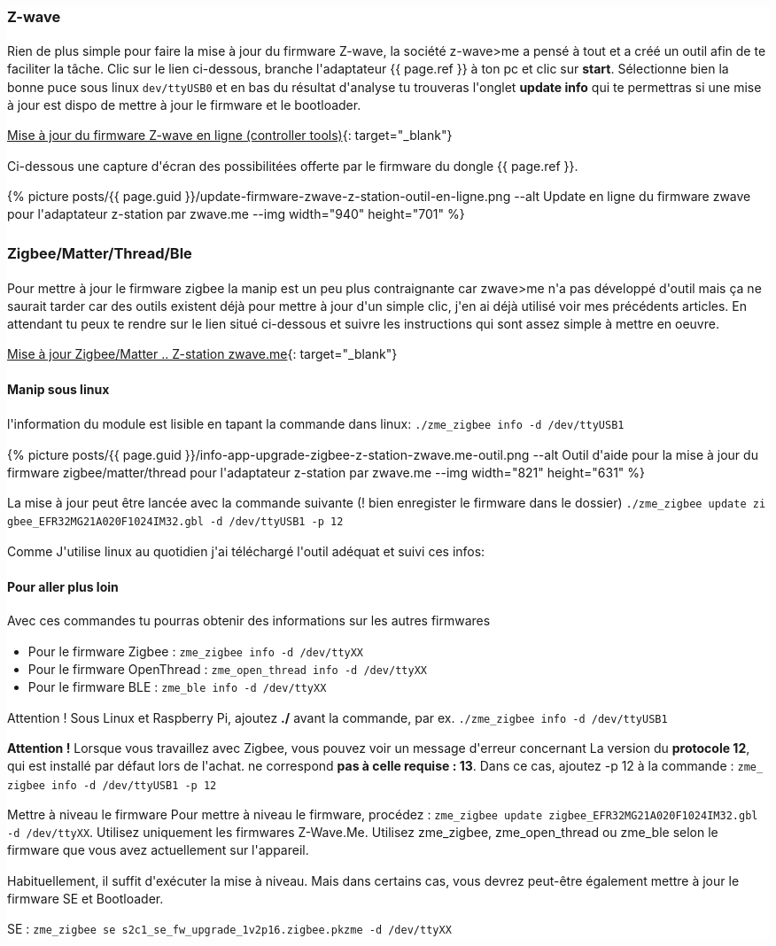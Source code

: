 ### Z-wave

Rien de plus simple pour faire la mise à jour du firmware Z-wave, la société z-wave>me a pensé à tout et a créé un outil afin de te faciliter la tâche. Clic sur le lien ci-dessous, branche l'adaptateur {{ page.ref }} à ton pc et clic sur **start**. Sélectionne bien la bonne puce sous linux ```dev/ttyUSB0``` et en bas du résultat d'analyse tu trouveras l'onglet **update info** qui te permettras si une mise à jour est dispo de mettre à jour le firmware et le bootloader.

[Mise à jour du firmware Z-wave en ligne (controller tools)](https://z-wave.me/support/controller-tools/){: target="_blank"}

Ci-dessous une capture d'écran des possibilitées offerte par le firmware du dongle {{ page.ref }}.

{% picture posts/{{ page.guid }}/update-firmware-zwave-z-station-outil-en-ligne.png --alt Update en ligne du firmware zwave pour l'adaptateur z-station par zwave.me --img width="940" height="701" %}

### Zigbee/Matter/Thread/Ble

Pour mettre à jour le firmware zigbee la manip est un peu plus contraignante car zwave>me n'a pas développé d'outil mais ça ne saurait tarder car des outils existent déjà pour mettre à jour d'un simple clic, j'en ai déjà utilisé voir mes précédents articles. En attendant tu peux te rendre sur le lien situé ci-dessous et suivre les instructions qui sont assez simple à mettre en oeuvre.

[Mise à jour Zigbee/Matter .. Z-station zwave.me](https://z-wave.me/support/tools-for-zigbee-openthread-ble/){: target="_blank"}

#### Manip sous linux

l'information du module est lisible en tapant la commande dans linux: ```./zme_zigbee info -d /dev/ttyUSB1```

{% picture posts/{{ page.guid }}/info-app-upgrade-zigbee-z-station-zwave.me-outil.png --alt Outil d'aide pour la mise à jour du firmware zigbee/matter/thread pour l'adaptateur z-station par zwave.me --img width="821" height="631" %}

La mise à jour peut être lancée avec la commande suivante (! bien enregister le firmware dans le dossier)
```./zme_zigbee update zigbee_EFR32MG21A020F1024IM32.gbl -d /dev/ttyUSB1 -p 12```

Comme J'utilise linux au quotidien j'ai téléchargé l'outil adéquat et suivi ces infos:

#### Pour aller plus loin

Avec ces commandes tu pourras obtenir des informations sur les autres firmwares

- Pour le firmware Zigbee : ```zme_zigbee info -d /dev/ttyXX```
- Pour le firmware OpenThread : ```zme_open_thread info -d /dev/ttyXX```
- Pour le firmware BLE : ```zme_ble info -d /dev/ttyXX```

Attention ! Sous Linux et Raspberry Pi, ajoutez **./** avant la commande, par ex. ```./zme_zigbee info -d /dev/ttyUSB1```

**Attention !** Lorsque vous travaillez avec Zigbee, vous pouvez voir un message d'erreur concernant La version du **protocole 12**, qui est installé par défaut lors de l'achat. ne correspond **pas à celle requise : 13**. Dans ce cas, ajoutez -p 12 à la commande : ```zme_zigbee info -d /dev/ttyUSB1 -p 12```

Mettre à niveau le firmware
Pour mettre à niveau le firmware, procédez : ```zme_zigbee update zigbee_EFR32MG21A020F1024IM32.gbl -d /dev/ttyXX```. Utilisez uniquement les firmwares Z-Wave.Me. Utilisez zme_zigbee, zme_open_thread ou zme_ble selon le firmware que vous avez actuellement sur l'appareil.

Habituellement, il suffit d'exécuter la mise à niveau. Mais dans certains cas, vous devrez peut-être également mettre à jour le firmware SE et Bootloader.

SE : ```zme_zigbee se s2c1_se_fw_upgrade_1v2p16.zigbee.pkzme -d /dev/ttyXX```

```